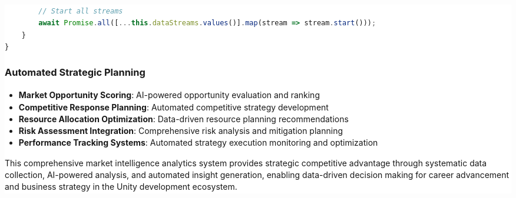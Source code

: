 ```javascript
        // Start all streams
        await Promise.all([...this.dataStreams.values()].map(stream => stream.start()));
    }
}
```

### Automated Strategic Planning
- **Market Opportunity Scoring**: AI-powered opportunity evaluation and ranking
- **Competitive Response Planning**: Automated competitive strategy development
- **Resource Allocation Optimization**: Data-driven resource planning recommendations
- **Risk Assessment Integration**: Comprehensive risk analysis and mitigation planning
- **Performance Tracking Systems**: Automated strategy execution monitoring and optimization

This comprehensive market intelligence analytics system provides strategic competitive advantage through systematic data collection, AI-powered analysis, and automated insight generation, enabling data-driven decision making for career advancement and business strategy in the Unity development ecosystem.